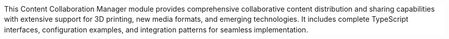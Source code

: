 This Content Collaboration Manager module provides comprehensive collaborative content distribution and sharing capabilities with extensive support for 3D printing, new media formats, and emerging technologies. It includes complete TypeScript interfaces, configuration examples, and integration patterns for seamless implementation. 